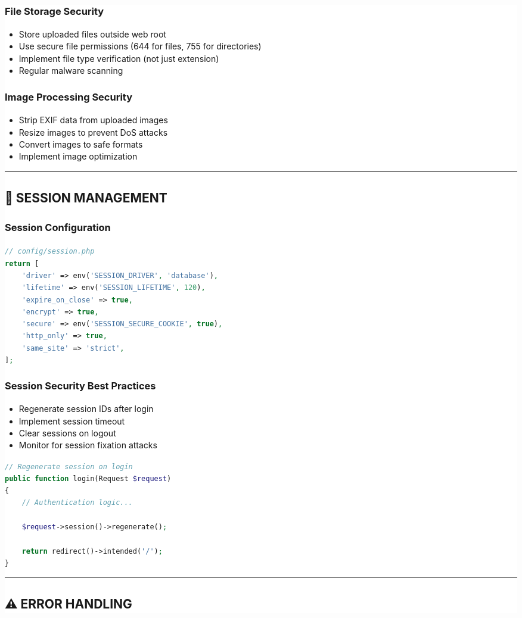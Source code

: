 ### **File Storage Security**
- Store uploaded files outside web root
- Use secure file permissions (644 for files, 755 for directories)
- Implement file type verification (not just extension)
- Regular malware scanning

### **Image Processing Security**
- Strip EXIF data from uploaded images
- Resize images to prevent DoS attacks
- Convert images to safe formats
- Implement image optimization

---

## 🔄 **SESSION MANAGEMENT**

### **Session Configuration**
```php
// config/session.php
return [
    'driver' => env('SESSION_DRIVER', 'database'),
    'lifetime' => env('SESSION_LIFETIME', 120),
    'expire_on_close' => true,
    'encrypt' => true,
    'secure' => env('SESSION_SECURE_COOKIE', true),
    'http_only' => true,
    'same_site' => 'strict',
];
```

### **Session Security Best Practices**
- Regenerate session IDs after login
- Implement session timeout
- Clear sessions on logout
- Monitor for session fixation attacks

```php
// Regenerate session on login
public function login(Request $request)
{
    // Authentication logic...

    $request->session()->regenerate();

    return redirect()->intended('/');
}
```

---

## ⚠️ **ERROR HANDLING**
